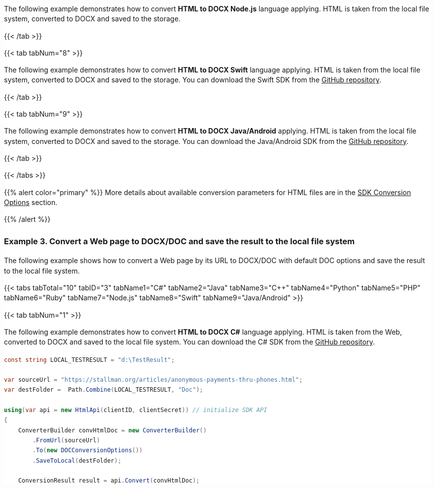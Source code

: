 The following example demonstrates how to convert **HTML to DOCX Node.js** language applying. HTML is taken from the local file system, converted to DOCX and saved to the storage.

```javascript

```

{{< /tab >}}

{{< tab tabNum="8" >}}

The following example demonstrates how to convert **HTML to DOCX Swift** language applying. HTML is taken from the local file system, converted to DOCX and saved to the storage. You can download the Swift SDK from the [GitHub repository](https://github.com/aspose-html-cloud/aspose-html-cloud-swift).

```swift

```

{{< /tab >}}

{{< tab tabNum="9" >}}

The following example demonstrates how to convert **HTML to DOCX Java/Android** applying. HTML is taken from the local file system, converted to DOCX and saved to the storage. You can download the Java/Android SDK from the [GitHub repository](https://github.com/aspose-html-cloud/aspose-html-cloud-android).

```java

```

{{< /tab >}}

{{< /tabs >}}



{{% alert color="primary" %}} 
More details about available conversion parameters for HTML files are in the [SDK Conversion Options](/html/sdk-conversion-options/) section.

{{% /alert %}} 

### **Example 3.** Convert a Web page to DOCX/DOC and save the result to the local file system

The following example shows how to convert a Web page by its URL to DOCX/DOC with default DOC options and save the result to the local file system.

{{< tabs tabTotal="10" tabID="3" tabName1="C#"  tabName2="Java" tabName3="C++"  tabName4="Python" tabName5="PHP"  tabName6="Ruby" tabName7="Node.js" tabName8="Swift"  tabName9="Java/Android" >}}

{{< tab tabNum="1" >}}

The following example demonstrates how to convert **HTML to DOCX C#** language applying. HTML is taken from the Web, converted to DOCX and saved to the local file system.  You can download the C# SDK from the [GitHub repository](https://github.com/aspose-html-cloud/aspose-html-cloud-dotnet).

```c#
const string LOCAL_TESTRESULT = "d:\TestResult";

var sourceUrl = "https://stallman.org/articles/anonymous-payments-thru-phones.html";
var destFolder =  Path.Combine(LOCAL_TESTRESULT, "Doc");

using(var api = new HtmlApi(clientID, clientSecret)) // initialize SDK API
{
    ConverterBuilder convHtmlDoc = new ConverterBuilder()
        .FromUrl(sourceUrl)
        .To(new DOCConversionOptions())
        .SaveToLocal(destFolder);

    ConversionResult result = api.Convert(convHtmlDoc);
```